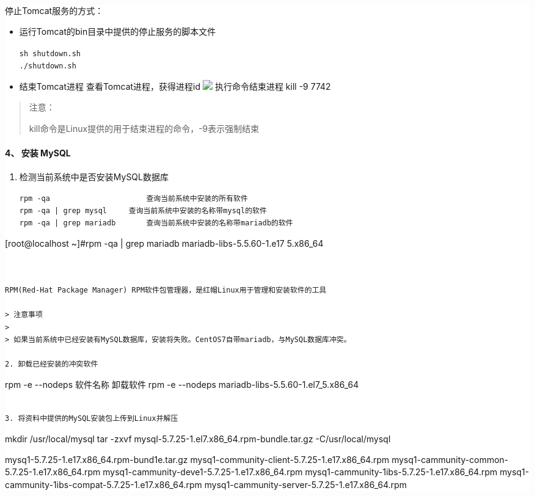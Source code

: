 停止Tomcat服务的方式：

- 运行Tomcat的bin目录中提供的停止服务的脚本文件

  ```
  sh shutdown.sh
  ./shutdown.sh
  ```

- 结束Tomcat进程
  查看Tomcat进程，获得进程id
  ![](瑞吉外卖项目学习笔记黑马程序员/Linux/软件安装/安装Tomcat查看进程.png)
  执行命令结束进程 kill -9 7742

> 注意：
>
> kill命令是Linux提供的用于结束进程的命令，-9表示强制结束

#### 4、 安装 MySQL

1. 检测当前系统中是否安装MySQL数据库

   ```
   rpm -qa						查询当前系统中安装的所有软件
   rpm -qa | grep mysql		查询当前系统中安装的名称带mysql的软件
   rpm -qa | grep mariadb		查询当前系统中安装的名称带mariadb的软件
   ```


   ```
[root@localhost ~]#rpm -qa | grep mariadb
mariadb-libs-5.5.60-1.e17 5.x86_64
   ```


   RPM(Red-Hat Package Manager) RPM软件包管理器，是红帽Linux用于管理和安装软件的工具

   > 注意事项
   >
   > 如果当前系统中已经安装有MySQL数据库，安装将失败。CentOS7自带mariadb，与MySQL数据库冲突。

2. 卸载已经安装的冲突软件

   ```
   rpm -e --nodeps 软件名称				卸载软件
   rpm -e --nodeps mariadb-libs-5.5.60-1.el7_5.x86_64
   ```

3. 将资料中提供的MySQL安装包上传到Linux并解压

   ```
   mkdir /usr/local/mysql
   tar -zxvf mysql-5.7.25-1.el7.x86_64.rpm-bundle.tar.gz -C/usr/local/mysql
   ```

   ```
   mysq1-5.7.25-1.e17.x86_64.rpm-bund1e.tar.gz
   mysq1-community-client-5.7.25-1.e17.x86_64.rpm
   mysq1-cammunity-common-5.7.25-1.e17.x86_64.rpm
   mysq1-cammunity-deve1-5.7.25-1.e17.x86_64.rpm
   mysq1-cammunity-1ibs-5.7.25-1.e17.x86_64.rpm
   mysq1-cammunity-1ibs-compat-5.7.25-1.e17.x86_64.rpm
   mysq1-cammunity-server-5.7.25-1.e17.x86_64.rpm
   ```
